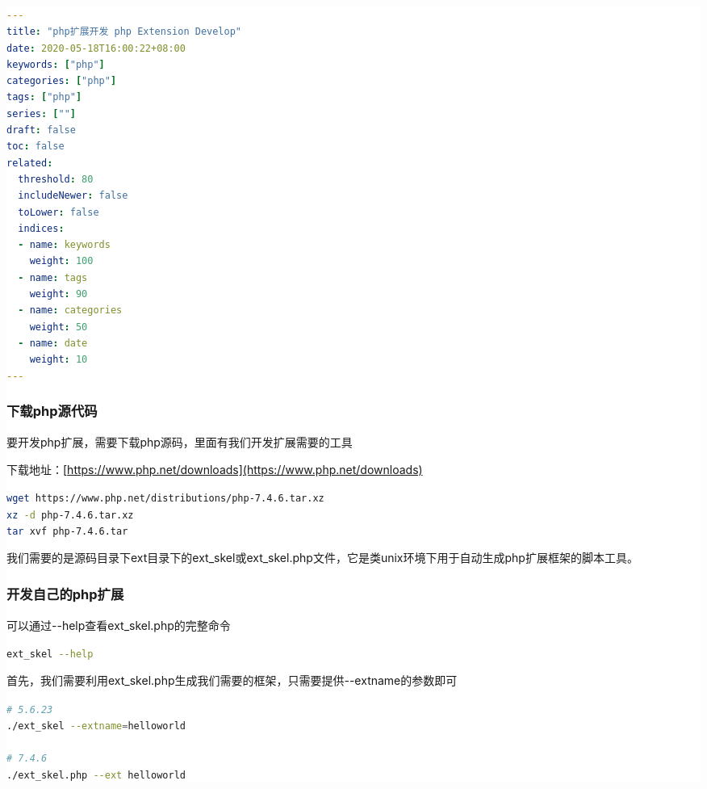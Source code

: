 ```yaml
---
title: "php扩展开发 php Extension Develop"
date: 2020-05-18T16:00:22+08:00
keywords: ["php"]
categories: ["php"]
tags: ["php"]
series: [""]
draft: false
toc: false
related:
  threshold: 80
  includeNewer: false
  toLower: false
  indices:
  - name: keywords
    weight: 100
  - name: tags
    weight: 90
  - name: categories
    weight: 50
  - name: date
    weight: 10
---
```


### 下载php源代码
要开发php扩展，需要下载php源码，里面有我们开发扩展需要的工具

下载地址：[https://www.php.net/downloads](https://www.php.net/downloads)

```bash
wget https://www.php.net/distributions/php-7.4.6.tar.xz
xz -d php-7.4.6.tar.xz
tar xvf php-7.4.6.tar

```

我们需要的是源码目录下ext目录下的ext_skel或ext_skel.php文件，它是类unix环境下用于自动生成php扩展框架的脚本工具。


### 开发自己的php扩展
可以通过--help查看ext_skel.php的完整命令
```bash
ext_skel --help
```
首先，我们需要利用ext_skel.php生成我们需要的框架，只需要提供--extname的参数即可
```bash
# 5.6.23
./ext_skel --extname=helloworld

# 7.4.6
./ext_skel.php --ext helloworld

```

